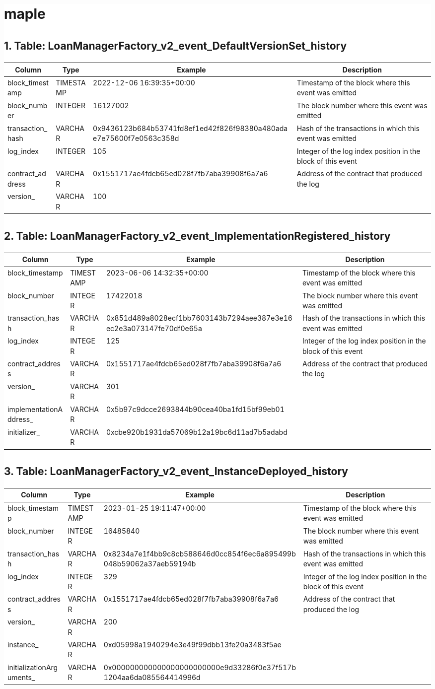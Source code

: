 # maple

## 1. Table: LoanManagerFactory\_v2\_event\_DefaultVersionSet\_history

| Column            | Type      | Example                                                            | Description                                                  |
| ----------------- | --------- | ------------------------------------------------------------------ | ------------------------------------------------------------ |
| block\_timestamp  | TIMESTAMP | 2022-12-06 16:39:35+00:00                                          | Timestamp of the block where this event was emitted          |
| block\_number     | INTEGER   | 16127002                                                           | The block number where this event was emitted                |
| transaction\_hash | VARCHAR   | 0x9436123b684b53741fd8ef1ed42f826f98380a480adae7e75600f7e0563c358d | Hash of the transactions in which this event was emitted     |
| log\_index        | INTEGER   | 105                                                                | Integer of the log index position in the block of this event |
| contract\_address | VARCHAR   | 0x1551717ae4fdcb65ed028f7fb7aba39908f6a7a6                         | Address of the contract that produced the log                |
| version\_         | VARCHAR   | 100                                                                |                                                              |

## 2. Table: LoanManagerFactory\_v2\_event\_ImplementationRegistered\_history

| Column                  | Type      | Example                                                            | Description                                                  |
| ----------------------- | --------- | ------------------------------------------------------------------ | ------------------------------------------------------------ |
| block\_timestamp        | TIMESTAMP | 2023-06-06 14:32:35+00:00                                          | Timestamp of the block where this event was emitted          |
| block\_number           | INTEGER   | 17422018                                                           | The block number where this event was emitted                |
| transaction\_hash       | VARCHAR   | 0x851d489a8028ecf1bb7603143b7294aee387e3e16ec2e3a073147fe70df0e65a | Hash of the transactions in which this event was emitted     |
| log\_index              | INTEGER   | 125                                                                | Integer of the log index position in the block of this event |
| contract\_address       | VARCHAR   | 0x1551717ae4fdcb65ed028f7fb7aba39908f6a7a6                         | Address of the contract that produced the log                |
| version\_               | VARCHAR   | 301                                                                |                                                              |
| implementationAddress\_ | VARCHAR   | 0x5b97c9dcce2693844b90cea40ba1fd15bf99eb01                         |                                                              |
| initializer\_           | VARCHAR   | 0xcbe920b1931da57069b12a19bc6d11ad7b5adabd                         |                                                              |

## 3. Table: LoanManagerFactory\_v2\_event\_InstanceDeployed\_history

| Column                    | Type      | Example                                                            | Description                                                  |
| ------------------------- | --------- | ------------------------------------------------------------------ | ------------------------------------------------------------ |
| block\_timestamp          | TIMESTAMP | 2023-01-25 19:11:47+00:00                                          | Timestamp of the block where this event was emitted          |
| block\_number             | INTEGER   | 16485840                                                           | The block number where this event was emitted                |
| transaction\_hash         | VARCHAR   | 0x8234a7e1f4bb9c8cb588646d0cc854f6ec6a895499b048b59062a37aeb59194b | Hash of the transactions in which this event was emitted     |
| log\_index                | INTEGER   | 329                                                                | Integer of the log index position in the block of this event |
| contract\_address         | VARCHAR   | 0x1551717ae4fdcb65ed028f7fb7aba39908f6a7a6                         | Address of the contract that produced the log                |
| version\_                 | VARCHAR   | 200                                                                |                                                              |
| instance\_                | VARCHAR   | 0xd05998a1940294e3e49f99dbb13fe20a3483f5ae                         |                                                              |
| initializationArguments\_ | VARCHAR   | 0x000000000000000000000000e9d33286f0e37f517b1204aa6da085564414996d |                                                              |
